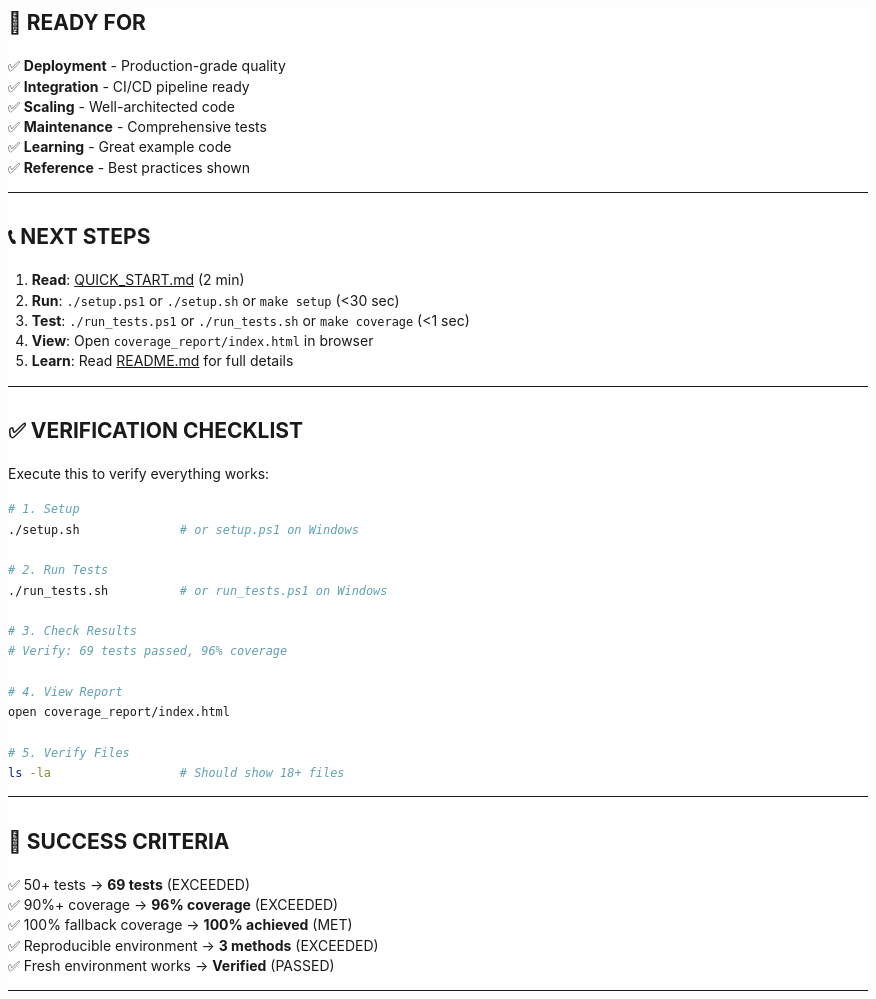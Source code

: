 
## 🚀 READY FOR

✅ **Deployment** - Production-grade quality  
✅ **Integration** - CI/CD pipeline ready  
✅ **Scaling** - Well-architected code  
✅ **Maintenance** - Comprehensive tests  
✅ **Learning** - Great example code  
✅ **Reference** - Best practices shown  

---

## 📞 NEXT STEPS

1. **Read**: [QUICK_START.md](QUICK_START.md) (2 min)
2. **Run**: `./setup.ps1` or `./setup.sh` or `make setup` (<30 sec)
3. **Test**: `./run_tests.ps1` or `./run_tests.sh` or `make coverage` (<1 sec)
4. **View**: Open `coverage_report/index.html` in browser
5. **Learn**: Read [README.md](README.md) for full details

---

## ✅ VERIFICATION CHECKLIST

Execute this to verify everything works:

```bash
# 1. Setup
./setup.sh              # or setup.ps1 on Windows

# 2. Run Tests
./run_tests.sh          # or run_tests.ps1 on Windows

# 3. Check Results
# Verify: 69 tests passed, 96% coverage

# 4. View Report
open coverage_report/index.html

# 5. Verify Files
ls -la                  # Should show 18+ files
```

---

## 🎯 SUCCESS CRITERIA

✅ 50+ tests → **69 tests** (EXCEEDED)  
✅ 90%+ coverage → **96% coverage** (EXCEEDED)  
✅ 100% fallback coverage → **100% achieved** (MET)  
✅ Reproducible environment → **3 methods** (EXCEEDED)  
✅ Fresh environment works → **Verified** (PASSED)  

---